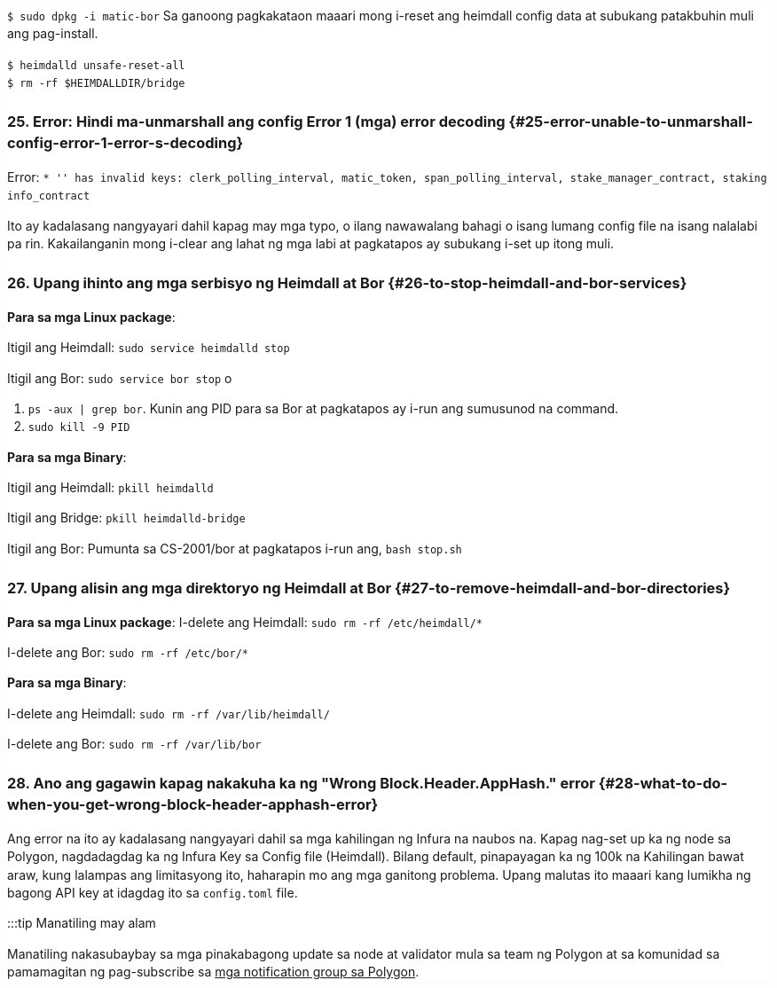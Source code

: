 ```$ sudo dpkg -i matic-bor```
Sa ganoong pagkakataon maaari mong i-reset ang heimdall config data at subukang patakbuhin muli ang pag-install.

    $ heimdalld unsafe-reset-all
    $ rm -rf $HEIMDALLDIR/bridge


### 25. Error: Hindi ma-unmarshall ang config Error 1 (mga) error decoding {#25-error-unable-to-unmarshall-config-error-1-error-s-decoding}

Error: `* '' has invalid keys: clerk_polling_interval, matic_token, span_polling_interval, stake_manager_contract, stakinginfo_contract`

Ito ay kadalasang nangyayari dahil kapag may mga typo, o ilang nawawalang bahagi o isang lumang config file na isang nalalabi pa rin. Kakailanganin mong i-clear ang lahat ng mga labi at pagkatapos ay subukang i-set up itong muli.

### 26. Upang ihinto ang mga serbisyo ng Heimdall at Bor {#26-to-stop-heimdall-and-bor-services}

**Para sa mga Linux package**:

Itigil ang Heimdall: `sudo service heimdalld stop`

Itigil ang Bor: `sudo service bor stop` o

1. `ps -aux | grep bor`. Kunin ang PID para sa Bor at pagkatapos ay i-run ang sumusunod na command.
2. `sudo kill -9 PID`

**Para sa mga Binary**:

Itigil ang Heimdall: `pkill heimdalld`

Itigil ang Bridge: `pkill heimdalld-bridge`

Itigil ang Bor: Pumunta sa CS-2001/bor at pagkatapos i-run ang, `bash stop.sh`

### 27. Upang alisin ang mga direktoryo ng Heimdall at Bor {#27-to-remove-heimdall-and-bor-directories}

**Para sa mga Linux package**: I-delete ang Heimdall: `sudo rm -rf /etc/heimdall/*`

I-delete ang Bor: `sudo rm -rf /etc/bor/*`

**Para sa mga Binary**:

I-delete ang Heimdall: `sudo rm -rf /var/lib/heimdall/`

I-delete ang Bor: `sudo rm -rf /var/lib/bor`

### 28. Ano ang gagawin kapag nakakuha ka ng "Wrong Block.Header.AppHash." error {#28-what-to-do-when-you-get-wrong-block-header-apphash-error}

Ang error na ito ay kadalasang nangyayari dahil sa mga kahilingan ng Infura na naubos na. Kapag nag-set up ka ng node sa Polygon, nagdadagdag ka ng Infura Key sa Config file (Heimdall). Bilang default, pinapayagan ka ng 100k na Kahilingan bawat araw, kung lalampas ang limitasyong ito, haharapin mo ang mga ganitong problema. Upang malutas ito maaari kang lumikha ng bagong API key at idagdag ito sa `config.toml` file.

:::tip Manatiling may alam

Manatiling nakasubaybay sa mga pinakabagong update sa node at validator mula sa team ng Polygon
at sa komunidad sa pamamagitan ng pag-subscribe sa
[mga notification group sa Polygon](https://polygon.technology/notifications/).
```